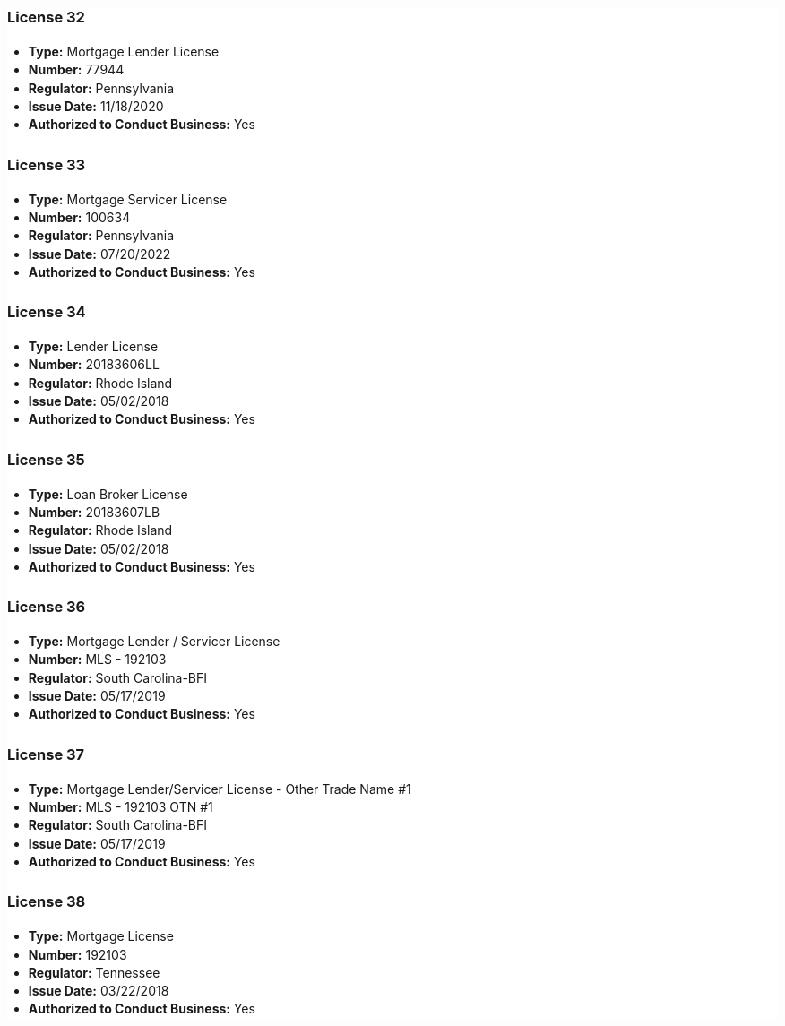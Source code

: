 ### License 32
- **Type:** Mortgage Lender License
- **Number:** 77944
- **Regulator:** Pennsylvania
- **Issue Date:** 11/18/2020
- **Authorized to Conduct Business:** Yes

### License 33
- **Type:** Mortgage Servicer License
- **Number:** 100634
- **Regulator:** Pennsylvania
- **Issue Date:** 07/20/2022
- **Authorized to Conduct Business:** Yes

### License 34
- **Type:** Lender License
- **Number:** 20183606LL
- **Regulator:** Rhode Island
- **Issue Date:** 05/02/2018
- **Authorized to Conduct Business:** Yes

### License 35
- **Type:** Loan Broker License
- **Number:** 20183607LB
- **Regulator:** Rhode Island
- **Issue Date:** 05/02/2018
- **Authorized to Conduct Business:** Yes

### License 36
- **Type:** Mortgage Lender / Servicer License
- **Number:** MLS - 192103
- **Regulator:** South Carolina-BFI
- **Issue Date:** 05/17/2019
- **Authorized to Conduct Business:** Yes

### License 37
- **Type:** Mortgage Lender/Servicer License - Other Trade Name #1
- **Number:** MLS - 192103 OTN #1
- **Regulator:** South Carolina-BFI
- **Issue Date:** 05/17/2019
- **Authorized to Conduct Business:** Yes

### License 38
- **Type:** Mortgage License
- **Number:** 192103
- **Regulator:** Tennessee
- **Issue Date:** 03/22/2018
- **Authorized to Conduct Business:** Yes
